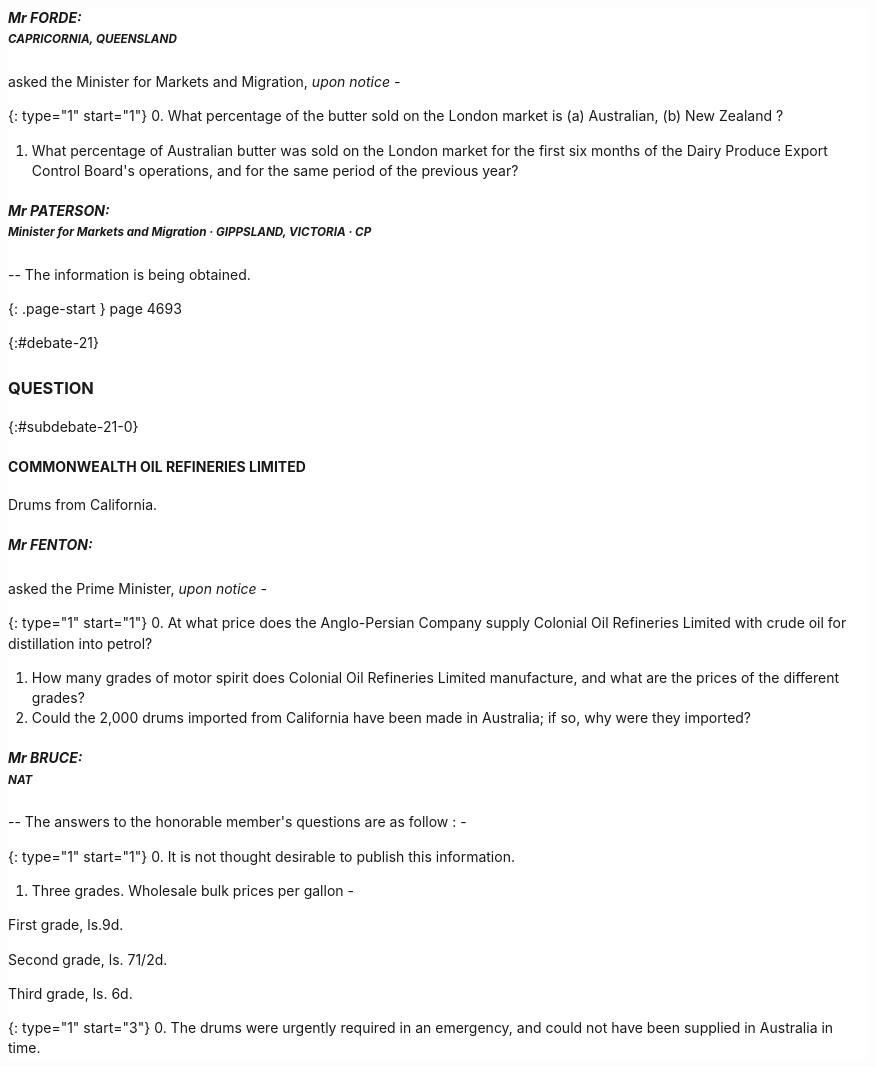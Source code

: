 ##### Mr FORDE:<br><small class="text-muted">CAPRICORNIA, QUEENSLAND</small>

asked the Minister for Markets and Migration,  *upon notice -* 

{: type="1" start="1"}
0. What percentage of the butter sold on the London market is (a) Australian, (b) New Zealand ? 
1. What percentage of Australian butter was sold on the London market for the first six months of the Dairy Produce Export Control Board's operations, and for the same period of the previous year? 

##### Mr PATERSON:<br><small class="text-muted">Minister for Markets and Migration &middot; GIPPSLAND, VICTORIA &middot; CP</small>

-- The information is being obtained. 

{: .page-start }
page 4693

{:#debate-21}
### QUESTION

{:#subdebate-21-0}
#### COMMONWEALTH OIL REFINERIES LIMITED

Drums from California. 

##### Mr FENTON:

asked the Prime Minister,  *upon notice -* 

{: type="1" start="1"}
0. At what price does the Anglo-Persian Company supply Colonial Oil Refineries Limited with crude oil for distillation into petrol? 
1. How many grades of motor spirit does Colonial Oil Refineries Limited manufacture, and what are the prices of the different grades? 
2. Could the 2,000 drums imported from California have been made in Australia; if so, why were they imported? 

##### Mr BRUCE:<br><small class="text-muted">NAT</small>

-- The answers to the honorable member's questions are as follow :  - 

{: type="1" start="1"}
0. It is not thought desirable to publish this information. 
1. Three grades. Wholesale bulk prices per gallon - 

First grade, ls.9d. 

Second grade, ls. 71/2d. 

Third grade, ls. 6d. 

{: type="1" start="3"}
0. The drums were urgently required in an emergency, and could not have been supplied in Australia in time. 
